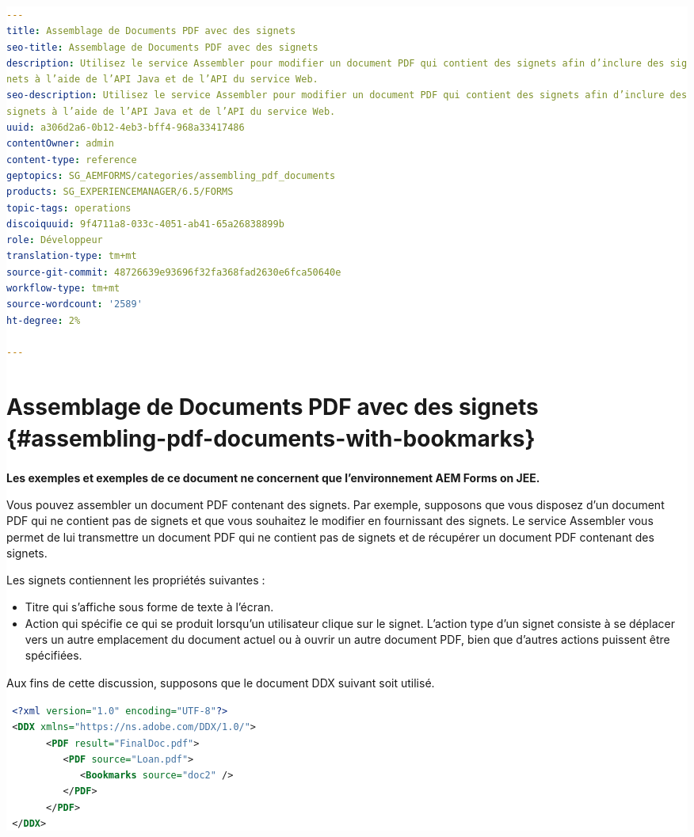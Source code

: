 ```yaml
---
title: Assemblage de Documents PDF avec des signets
seo-title: Assemblage de Documents PDF avec des signets
description: Utilisez le service Assembler pour modifier un document PDF qui contient des signets afin d’inclure des signets à l’aide de l’API Java et de l’API du service Web.
seo-description: Utilisez le service Assembler pour modifier un document PDF qui contient des signets afin d’inclure des signets à l’aide de l’API Java et de l’API du service Web.
uuid: a306d2a6-0b12-4eb3-bff4-968a33417486
contentOwner: admin
content-type: reference
geptopics: SG_AEMFORMS/categories/assembling_pdf_documents
products: SG_EXPERIENCEMANAGER/6.5/FORMS
topic-tags: operations
discoiquuid: 9f4711a8-033c-4051-ab41-65a26838899b
role: Développeur
translation-type: tm+mt
source-git-commit: 48726639e93696f32fa368fad2630e6fca50640e
workflow-type: tm+mt
source-wordcount: '2589'
ht-degree: 2%

---
```



# Assemblage de Documents PDF avec des signets {#assembling-pdf-documents-with-bookmarks}

**Les exemples et exemples de ce document ne concernent que l’environnement AEM Forms on JEE.**

Vous pouvez assembler un document PDF contenant des signets. Par exemple, supposons que vous disposez d’un document PDF qui ne contient pas de signets et que vous souhaitez le modifier en fournissant des signets. Le service Assembler vous permet de lui transmettre un document PDF qui ne contient pas de signets et de récupérer un document PDF contenant des signets.

Les signets contiennent les propriétés suivantes :

* Titre qui s’affiche sous forme de texte à l’écran.
* Action qui spécifie ce qui se produit lorsqu’un utilisateur clique sur le signet. L’action type d’un signet consiste à se déplacer vers un autre emplacement du document actuel ou à ouvrir un autre document PDF, bien que d’autres actions puissent être spécifiées.

Aux fins de cette discussion, supposons que le document DDX suivant soit utilisé.

```xml
 <?xml version="1.0" encoding="UTF-8"?>
 <DDX xmlns="https://ns.adobe.com/DDX/1.0/">
       <PDF result="FinalDoc.pdf">
          <PDF source="Loan.pdf">
             <Bookmarks source="doc2" />
          </PDF>
       </PDF>
 </DDX>
```
